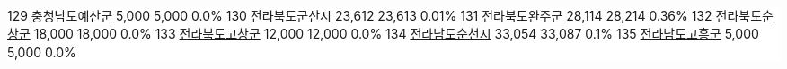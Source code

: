   <tr class="item">
    <td>129</td>
    <td><a href="/apt/충청남도예산군">충청남도예산군</a></td>
    <td>5,000</td>
    <td>5,000</td>
    <td>0.0%</td>
  </tr>

  <tr class="item">
    <td>130</td>
    <td><a href="/apt/전라북도군산시">전라북도군산시</a></td>
    <td>23,612</td>
    <td>23,613</td>
    <td>0.01%</td>
  </tr>

  <tr class="item">
    <td>131</td>
    <td><a href="/apt/전라북도완주군">전라북도완주군</a></td>
    <td>28,114</td>
    <td>28,214</td>
    <td>0.36%</td>
  </tr>

  <tr class="item">
    <td>132</td>
    <td><a href="/apt/전라북도순창군">전라북도순창군</a></td>
    <td>18,000</td>
    <td>18,000</td>
    <td>0.0%</td>
  </tr>

  <tr class="item">
    <td>133</td>
    <td><a href="/apt/전라북도고창군">전라북도고창군</a></td>
    <td>12,000</td>
    <td>12,000</td>
    <td>0.0%</td>
  </tr>

  <tr class="item">
    <td>134</td>
    <td><a href="/apt/전라남도순천시">전라남도순천시</a></td>
    <td>33,054</td>
    <td>33,087</td>
    <td>0.1%</td>
  </tr>

  <tr class="item">
    <td>135</td>
    <td><a href="/apt/전라남도고흥군">전라남도고흥군</a></td>
    <td>5,000</td>
    <td>5,000</td>
    <td>0.0%</td>
  </tr>
